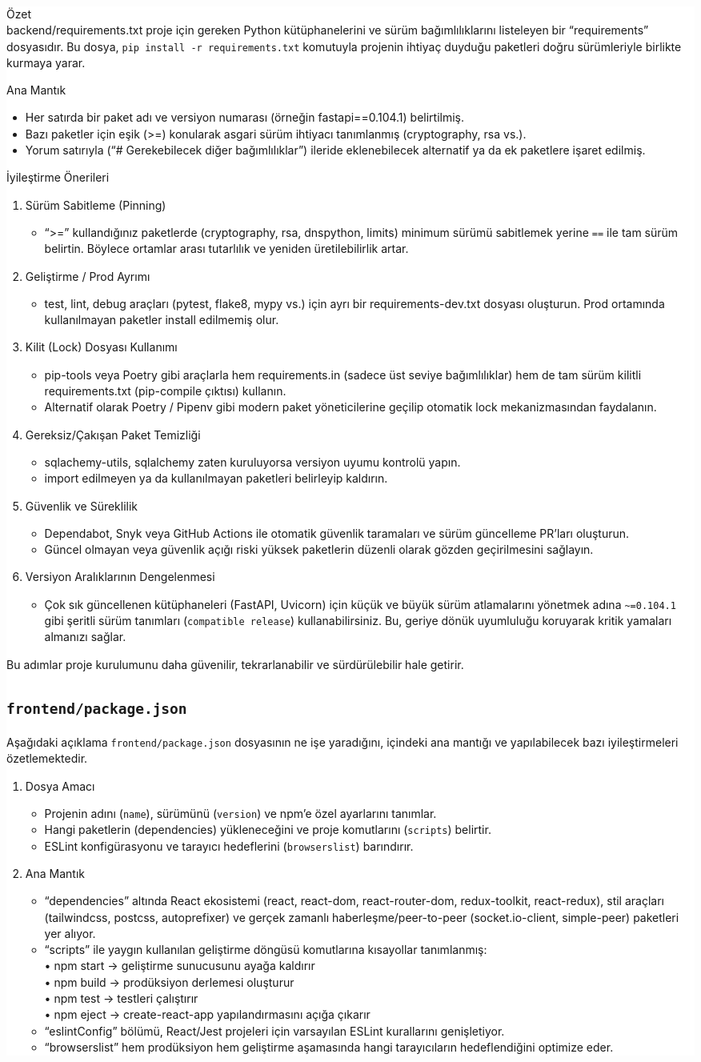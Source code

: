 Özet  
backend/requirements.txt proje için gereken Python kütüphanelerini ve sürüm bağımlılıklarını listeleyen bir “requirements” dosyasıdır. Bu dosya, `pip install -r requirements.txt` komutuyla projenin ihtiyaç duyduğu paketleri doğru sürümleriyle birlikte kurmaya yarar.

Ana Mantık  
- Her satırda bir paket adı ve versiyon numarası (örneğin fastapi==0.104.1) belirtilmiş.  
- Bazı paketler için eşik (>=) konularak asgari sürüm ihtiyacı tanımlanmış (cryptography, rsa vs.).  
- Yorum satırıyla (“# Gerekebilecek diğer bağımlılıklar”) ileride eklenebilecek alternatif ya da ek paketlere işaret edilmiş.

İyileştirme Önerileri  
1. Sürüm Sabitleme (Pinning)  
   - “>=” kullandığınız paketlerde (cryptography, rsa, dnspython, limits) minimum sürümü sabitlemek yerine `==` ile tam sürüm belirtin. Böylece ortamlar arası tutarlılık ve yeniden üretilebilirlik artar.  

2. Geliştirme / Prod Ayrımı  
   - test, lint, debug araçları (pytest, flake8, mypy vs.) için ayrı bir requirements-dev.txt dosyası oluşturun. Prod ortamında kullanılmayan paketler install edilmemiş olur.  

3. Kilit (Lock) Dosyası Kullanımı  
   - pip-tools veya Poetry gibi araçlarla hem requirements.in (sadece üst seviye bağımlılıklar) hem de tam sürüm kilitli requirements.txt (pip-compile çıktısı) kullanın.  
   - Alternatif olarak Poetry / Pipenv gibi modern paket yöneticilerine geçilip otomatik lock mekanizmasından faydalanın.  

4. Gereksiz/Çakışan Paket Temizliği  
   - sqlachemy-utils, sqlalchemy zaten kuruluyorsa versiyon uyumu kontrolü yapın.  
   - import edilmeyen ya da kullanılmayan paketleri belirleyip kaldırın.  

5. Güvenlik ve Süreklilik  
   - Dependabot, Snyk veya GitHub Actions ile otomatik güvenlik taramaları ve sürüm güncelleme PR’ları oluşturun.  
   - Güncel olmayan veya güvenlik açığı riski yüksek paketlerin düzenli olarak gözden geçirilmesini sağlayın.  

6. Versiyon Aralıklarının Dengelenmesi  
   - Çok sık güncellenen kütüphaneleri (FastAPI, Uvicorn) için küçük ve büyük sürüm atlamalarını yönetmek adına `~=0.104.1` gibi şeritli sürüm tanımları (`compatible release`) kullanabilirsiniz. Bu, geriye dönük uyumluluğu koruyarak kritik yamaları almanızı sağlar.  

Bu adımlar proje kurulumunu daha güvenilir, tekrarlanabilir ve sürdürülebilir hale getirir.

## `frontend/package.json`

Aşağıdaki açıklama `frontend/package.json` dosyasının ne işe yaradığını, içindeki ana mantığı ve yapılabilecek bazı iyileştirmeleri özetlemektedir.

1. Dosya Amacı  
   - Projenin adını (`name`), sürümünü (`version`) ve npm’e özel ayarlarını tanımlar.  
   - Hangi paketlerin (dependencies) yükleneceğini ve proje komutlarını (`scripts`) belirtir.  
   - ESLint konfigürasyonu ve tarayıcı hedeflerini (`browserslist`) barındırır.  

2. Ana Mantık  
   - “dependencies” altında React ekosistemi (react, react-dom, react-router-dom, redux-toolkit, react-redux), stil araçları (tailwindcss, postcss, autoprefixer) ve gerçek zamanlı haberleşme/peer-to-peer (socket.io-client, simple-peer) paketleri yer alıyor.  
   - “scripts” ile yaygın kullanılan geliştirme döngüsü komutlarına kısayollar tanımlanmış:  
     • npm start → geliştirme sunucusunu ayağa kaldırır  
     • npm build → prodüksiyon derlemesi oluşturur  
     • npm test → testleri çalıştırır  
     • npm eject → create-react-app yapılandırmasını açığa çıkarır  
   - “eslintConfig” bölümü, React/Jest projeleri için varsayılan ESLint kurallarını genişletiyor.  
   - “browserslist” hem prodüksiyon hem geliştirme aşamasında hangi tarayıcıların hedeflendiğini optimize eder.  
